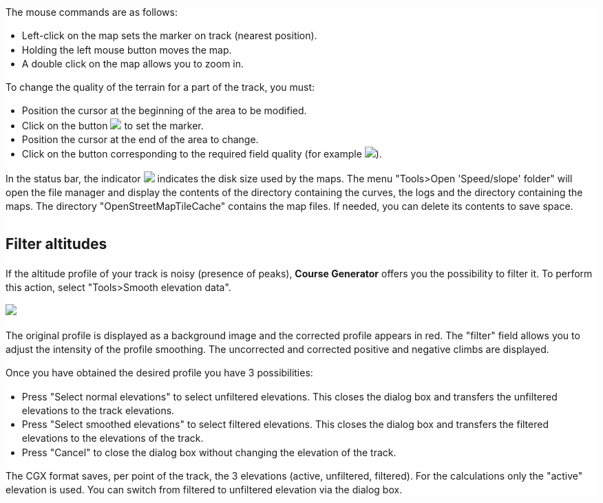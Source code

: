 The mouse commands are as follows:

* Left-click on the map sets the marker on track (nearest position).
* Holding the left mouse button moves the map.
* A double click on the map allows you to zoom in.


To change the quality of the terrain for a part of the track, you must:

* Position the cursor at the beginning of the area to be modified.
* Click on the button ![](./images/Map/marker.png) to set the marker.
* Position the cursor at the end of the area to change.
* Click on the button corresponding to the required field quality (for example ![](./images/Map/track_average.png)).

In the status bar, the indicator ![](./images/Statusbar/CG40_Statusbar_Map_Size.png) indicates the disk size used by the maps. The menu "Tools>Open 'Speed/slope' folder" will open the file manager and display the contents of the directory containing the curves, the logs and the directory containing the maps. The directory "OpenStreetMapTileCache" contains the map files. If needed, you can delete its contents to save space.

## Filter altitudes

If the altitude profile of your track is noisy (presence of peaks), **Course Generator** offers you the possibility to filter it. To perform this action, select "Tools>Smooth elevation data".

![](./images/CG40_Elev_Filter.png)

The original profile is displayed as a background image and the corrected profile appears in red.
The "filter" field allows you to adjust the intensity of the profile smoothing. The uncorrected and corrected positive and negative climbs are displayed.

Once you have obtained the desired profile you have 3 possibilities:

* Press "Select normal elevations" to select unfiltered elevations. This closes the dialog box and transfers the unfiltered elevations to the track elevations.
* Press "Select smoothed elevations" to select filtered elevations. This closes the dialog box and transfers the filtered elevations to the elevations of the track.
* Press "Cancel" to close the dialog box without changing the elevation of the track.

The CGX format saves, per point of the track, the 3 elevations (active, unfiltered, filtered). For the calculations only the "active" elevation is used. You can switch from filtered to unfiltered elevation via the dialog box.
